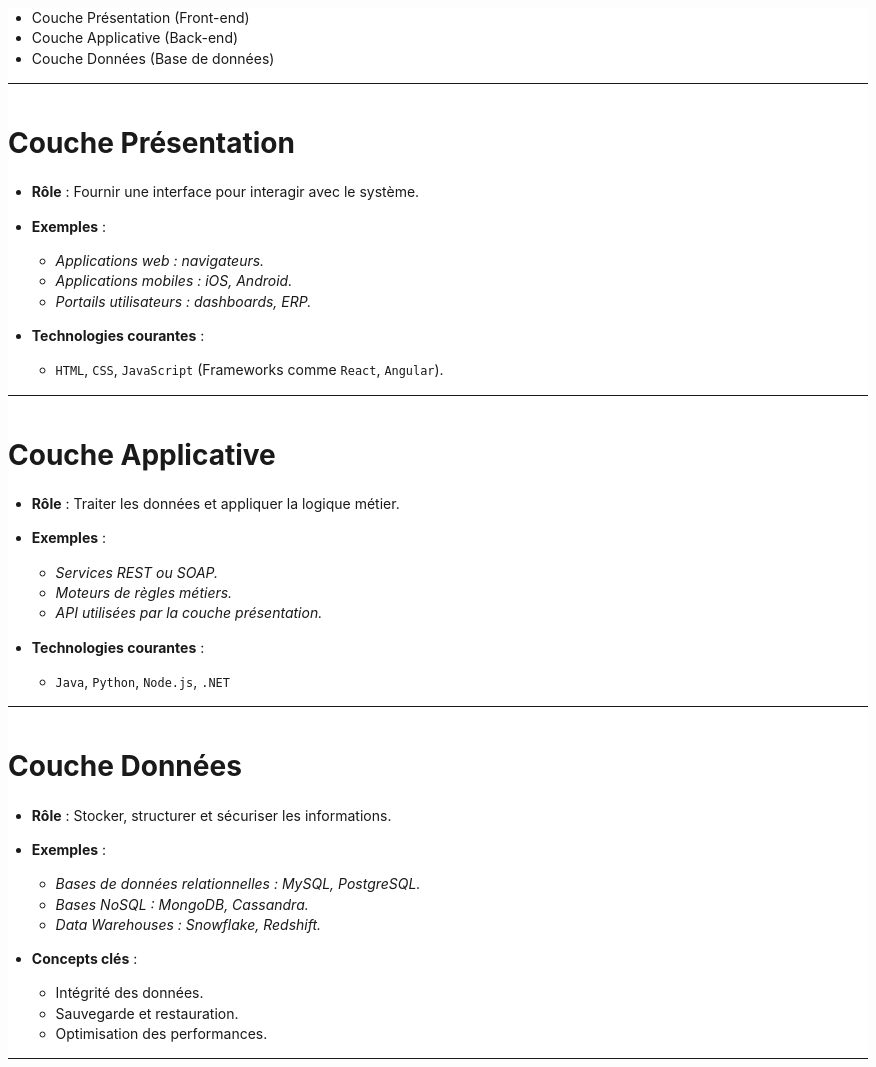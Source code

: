 <v-clicks>

- Couche <span v-mark.underline.red="1">Présentation</span> (Front-end)
- Couche <span v-mark.underline.red="2">Applicative</span> (Back-end)
- Couche <span v-mark.underline.red="3">Données</span> (Base de données)

</v-clicks>

---

# Couche Présentation

- **Rôle** :
  Fournir une interface pour <span v-mark.underline.red="1">interagir</span> avec le système.

- **Exemples** :
  - _Applications web : navigateurs._
  - _Applications mobiles : iOS, Android._
  - _Portails utilisateurs : dashboards, ERP._

- **Technologies courantes** :
  - `HTML`, `CSS`, `JavaScript` (Frameworks comme `React`, `Angular`).

---

# Couche Applicative

- **Rôle** :
  Traiter les données et appliquer la <span v-mark.underline.red="1">logique métier</span>.

- **Exemples** :
  - _Services REST ou SOAP._
  - _Moteurs de règles métiers._
  - _API utilisées par la couche présentation._

- **Technologies courantes** :
  - `Java`, `Python`, `Node.js`, `.NET`

---

# Couche Données

- **Rôle** :
  Stocker, structurer et sécuriser les <span v-mark.underline.red="1">informations</span>.

- **Exemples** :
  - _Bases de données relationnelles : MySQL, PostgreSQL._
  - _Bases NoSQL : MongoDB, Cassandra._
  - _Data Warehouses : Snowflake, Redshift._

- **Concepts clés** :
  - Intégrité des données.
  - Sauvegarde et restauration.
  - Optimisation des performances.

---